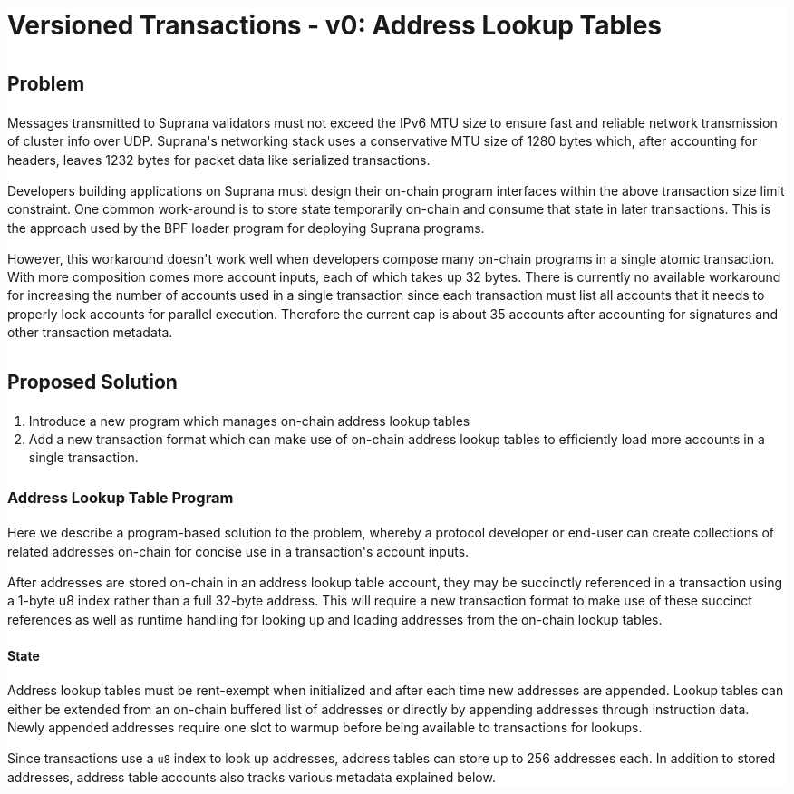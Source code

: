 # Versioned Transactions - v0: Address Lookup Tables

## Problem

Messages transmitted to Suprana validators must not exceed the IPv6 MTU size to
ensure fast and reliable network transmission of cluster info over UDP.
Suprana's networking stack uses a conservative MTU size of 1280 bytes which,
after accounting for headers, leaves 1232 bytes for packet data like serialized
transactions.

Developers building applications on Suprana must design their on-chain program
interfaces within the above transaction size limit constraint. One common
work-around is to store state temporarily on-chain and consume that state in
later transactions. This is the approach used by the BPF loader program for
deploying Suprana programs.

However, this workaround doesn't work well when developers compose many on-chain
programs in a single atomic transaction. With more composition comes more
account inputs, each of which takes up 32 bytes. There is currently no available
workaround for increasing the number of accounts used in a single transaction
since each transaction must list all accounts that it needs to properly lock
accounts for parallel execution. Therefore the current cap is about 35 accounts
after accounting for signatures and other transaction metadata.

## Proposed Solution

1. Introduce a new program which manages on-chain address lookup tables
2. Add a new transaction format which can make use of on-chain
   address lookup tables to efficiently load more accounts in a single transaction.

### Address Lookup Table Program

Here we describe a program-based solution to the problem, whereby a protocol
developer or end-user can create collections of related addresses on-chain for
concise use in a transaction's account inputs.

After addresses are stored on-chain in an address lookup table account, they may be
succinctly referenced in a transaction using a 1-byte u8 index rather than a
full 32-byte address. This will require a new transaction format to make use of
these succinct references as well as runtime handling for looking up and loading
addresses from the on-chain lookup tables.

#### State

Address lookup tables must be rent-exempt when initialized and after
each time new addresses are appended. Lookup tables can either be extended
from an on-chain buffered list of addresses or directly by appending
addresses through instruction data. Newly appended addresses require
one slot to warmup before being available to transactions for lookups.

Since transactions use a `u8` index to look up addresses, address tables can
store up to 256 addresses each. In addition to stored addresses, address table
accounts also tracks various metadata explained below.
